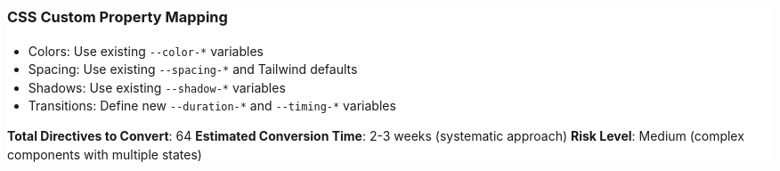 ### CSS Custom Property Mapping
- Colors: Use existing `--color-*` variables
- Spacing: Use existing `--spacing-*` and Tailwind defaults
- Shadows: Use existing `--shadow-*` variables
- Transitions: Define new `--duration-*` and `--timing-*` variables

**Total Directives to Convert**: 64
**Estimated Conversion Time**: 2-3 weeks (systematic approach)
**Risk Level**: Medium (complex components with multiple states)
